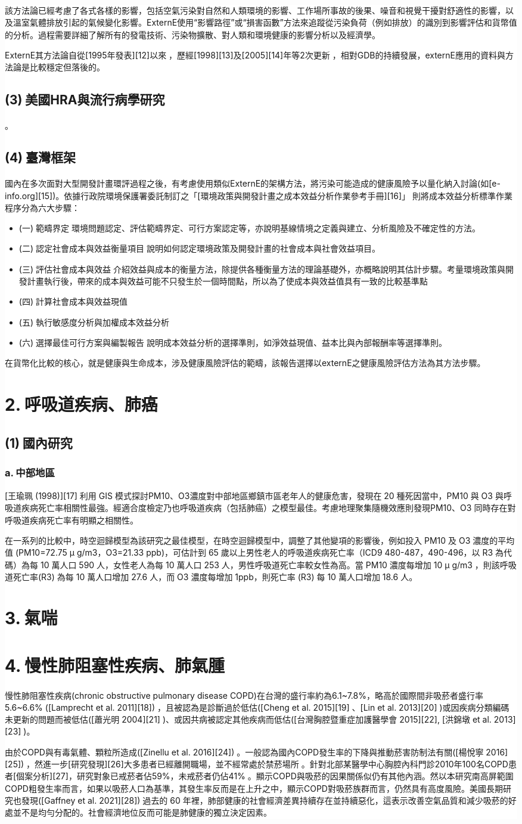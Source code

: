 該方法論已經考慮了各式各樣的影響，包括空氣污染對自然和人類環境的影響、工作場所事故的後果、噪音和視覺干擾對舒適性的影響，以及溫室氣體排放引起的氣候變化影響。ExternE使用“影響路徑”或“損害函數”方法來追蹤從污染負荷（例如排放）的識別到影響評估和貨幣值的分析。過程需要詳細了解所有的發電技術、污染物擴散、對人類和環境健康的影響分析以及經濟學。

ExternE其方法論自從[1995年發表][12]以來 ，歷經[1998][13]及[2005][14]年等2次更新 ，相對GDB的持續發展，externE應用的資料與方法論是比較穩定但落後的。

## (3)	美國HRA與流行病學研究
。
## (4)	臺灣框架
國內在多次面對大型開發計畫環評過程之後，有考慮使用類似ExternE的架構方法，將污染可能造成的健康風險予以量化納入討論(如[e-info.org][15])。依據行政院環境保護署委託制訂之「[環境政策與開發計畫之成本效益分析作業參考手冊][16]」 則將成本效益分析標準作業程序分為六大步驟：
- (一) 範疇界定
環境問題認定、評估範疇界定、可行方案認定等，亦說明基線情境之定義與建立、分析風險及不確定性的方法。

- (二) 認定社會成本與效益衡量項目
說明如何認定環境政策及開發計畫的社會成本與社會效益項目。
- (三) 評估社會成本與效益
介紹效益與成本的衡量方法，除提供各種衡量方法的理論基礎外，亦概略說明其估計步驟。考量環境政策與開發計畫執行後，帶來的成本與效益可能不只發生於一個時間點，所以為了使成本與效益值具有一致的比較基準點
- (四) 計算社會成本與效益現值
- (五) 執行敏感度分析與加權成本效益分析
- (六) 選擇最佳可行方案與編製報告
說明成本效益分析的選擇準則，如淨效益現值、益本比與內部報酬率等選擇準則。

在貨幣化比較的核心，就是健康與生命成本，涉及健康風險評估的範疇，該報告選擇以externE之健康風險評估方法為其方法步驟。

# 2.	呼吸道疾病、肺癌
## (1)	國內研究
### a.	中部地區
[王瑜珮 (1998)][17] 利用 GIS 模式探討PM10、O3濃度對中部地區鄉鎮市區老年人的健康危害，發現在 20 種死因當中，PM10 與 O3 與呼吸道疾病死亡率相關性最強。經適合度檢定乃也呼吸道疾病（包括肺癌）之模型最佳。考慮地理聚集隨機效應則發現PM10、O3 同時存在對呼吸道疾病死亡率有明顯之相關性。

在一系列的比較中，時空迴歸模型為該研究之最佳模型，在時空迴歸模型中，調整了其他變項的影響後，例如投入  PM10  及  O3  濃度的平均值 (PM10=72.75  μ g/m3，O3=21.33  ppb)，可估計到  65 歲以上男性老人的呼吸道疾病死亡率（ICD9  480-487，490-496，以  R3 為代碼）為每 10 萬人口 590 人，女性老人為每 10 萬人口 253 人，男性呼吸道死亡率較女性為高。當  PM10 濃度每增加  10 μ g/m3 ，則該呼吸道死亡率(R3) 為每 10 萬人口增加 27.6 人，而 O3 濃度每增加 1ppb，則死亡率 (R3) 每 10 萬人口增加 18.6 人。

# 3.	氣喘
# 4.	慢性肺阻塞性疾病、肺氣腫
慢性肺阻塞性疾病(chronic obstructive pulmonary disease COPD)在台灣的盛行率約為6.1~7.8%，略高於國際間非吸菸者盛行率5.6~6.6% ([Lamprecht et al. 2011][18]) ，且被認為是診斷過於低估([Cheng et al. 2015][19] 、[Lin et al. 2013][20] )或因疾病分類編碼未更新的問題而被低估([蕭光明 2004][21] )、或因共病被認定其他疾病而低估([台灣胸腔暨重症加護醫學會 2015][22], [洪錦墩 et al. 2013][23] )。

由於COPD與有毒氣體、顆粒所造成([Zinellu et al. 2016][24]) 。一般認為國內COPD發生率的下降與推動菸害防制法有關([楊悅寧 2016][25]) ，然進一步[研究發現][26]大多患者已經離開職場，並不經常處於禁菸場所 。針對北部某醫學中心胸腔內科門診2010年100名COPD患者[個案分析][27]，研究對象已戒菸者佔59%，未戒菸者仍佔41% 。顯示COPD與吸菸的因果關係似仍有其他內涵。然以本研究南高屏範圍COPD粗發生率而言，如果以吸菸人口為基準，其發生率反而是在上升之中，顯示COPD對吸菸族群而言，仍然具有高度風險。美國長期研究也發現([Gaffney et al. 2021][28]) 過去的 60 年裡，肺部健康的社會經濟差異持續存在並持續惡化，這表示改善空氣品質和減少吸菸的好處並不是均勻分配的。社會經濟地位反而可能是肺健康的獨立決定因素。


[1]: <https://pubmed.ncbi.nlm.nih.gov/9809543/> "Lopez, A.D. and Murray, C.C.J.L. (1998). The global burden of disease, 1990–2020. Nat Med 4 (11):1241–1243. doi:10.1038/3218."
[2]: <https://elibrary.worldbank.org/doi/abs/10.1596/978-0-8213-6262-4> "Lopez, A.D. (2006). Global Burden of Disease and Risk Factors. World Bank Publications."
[3]: <https://apps.who.int/iris/handle/10665/43942> "World Health Organization (2008). The global burden of disease: 2004 update. World Health Organization."
[4]: <https://www.nejm.org/doi/10.1056/NEJMra1201534> "Murray, C.J.L. and Lopez, A.D. (2013). Measuring the Global Burden of Disease. New England Journal of Medicine 369 (5):448–457. doi:10.1056/NEJMra1201534." 
[5]: <https://openknowledge.worldbank.org/handle/10986/5976> "World Bank (2013). World Development Report 1993 | World Development Report, WORLD DEVELOPMENT REPORT."
[6]: <https://en.wikipedia.org/wiki/Global_Burden_of_Disease_Study> "wiki: Global Burden of Disease Study"
[7]: <https://www.atsjournals.org/doi/10.1513/AnnalsATS.201812-914OC> "Cromar, K.R., Gladson, L.A., and Ewart, G. (2019). Trends in Excess Morbidity and Mortality Associated with Air Pollution above American Thoracic Society-Recommended Standards, 2008-2017. Ann Am Thorac Soc 16 (7):836–845. doi:10.1513/AnnalsATS.201812-914OC."
[8]: <https://pubs.acs.org/doi/10.1021/acs.est.0c07742> "DeLang, M.N., Becker, J.S., Chang, K.-L., Serre, M.L., Cooper, O.R., Schultz, M.G., Schröder, S., Lu, X., Zhang, Lin, Deushi, M., Josse, B., Keller, C.A., Lamarque, J.-F., Lin, M., Liu, J., Marécal, V., Strode, S.A., Sudo, K., Tilmes, S., Zhang, Li, Cleland, S.E., Collins, E.L., Brauer, M., and West, J.J. (2021). Mapping Yearly Fine Resolution Global Surface Ozone through the Bayesian Maximum Entropy Data Fusion of Observations and Model Output for 1990–2017. Environ. Sci. Technol. 55 (8):4389–4398. doi:10.1021/acs.est.0c07742."
